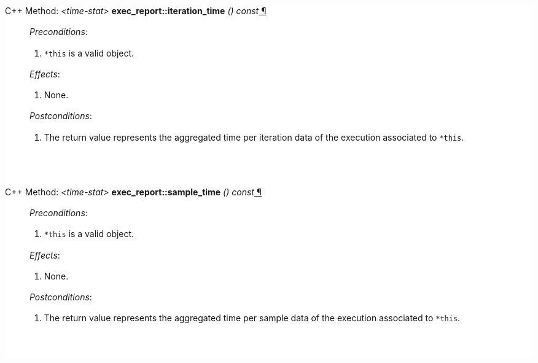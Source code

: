 
<span id="index-exec_005freport_003a_003aiteration_005ftime"></span>
<dl class="def">
<dt id="index-exec_005freport_003a_003aiteration_005ftime-1"><span class="category">C++ Method: </span><span><em><i>&lt;time-stat&gt;</i></em> <strong>exec_report::iteration_time</strong> <em>() const</em><a href="#index-exec_005freport_003a_003aiteration_005ftime-1" class="copiable-anchor"> ¶</a></span></dt>
<dd>
<p><em>Preconditions</em>:
</p><ol>
<li> <code>*this</code> is a valid object.
</li></ol>

<p><em>Effects</em>:
</p><ol>
<li> None.
</li></ol>

<p><em>Postconditions</em>:
</p><ol>
<li> The return value represents the aggregated time per iteration data of
the execution associated to <code>*this</code>.
</li></ol>
<br>
<br>
</dd></dl>


<span id="index-exec_005freport_003a_003asample_005ftime"></span>
<dl class="def">
<dt id="index-exec_005freport_003a_003asample_005ftime-1"><span class="category">C++ Method: </span><span><em><i>&lt;time-stat&gt;</i></em> <strong>exec_report::sample_time</strong> <em>() const</em><a href="#index-exec_005freport_003a_003asample_005ftime-1" class="copiable-anchor"> ¶</a></span></dt>
<dd>
<p><em>Preconditions</em>:
</p><ol>
<li> <code>*this</code> is a valid object.
</li></ol>

<p><em>Effects</em>:
</p><ol>
<li> None.
</li></ol>

<p><em>Postconditions</em>:
</p><ol>
<li> The return value represents the aggregated time per sample data of the
execution associated to <code>*this</code>.
</li></ol>
<br>
<br>
</dd></dl>

